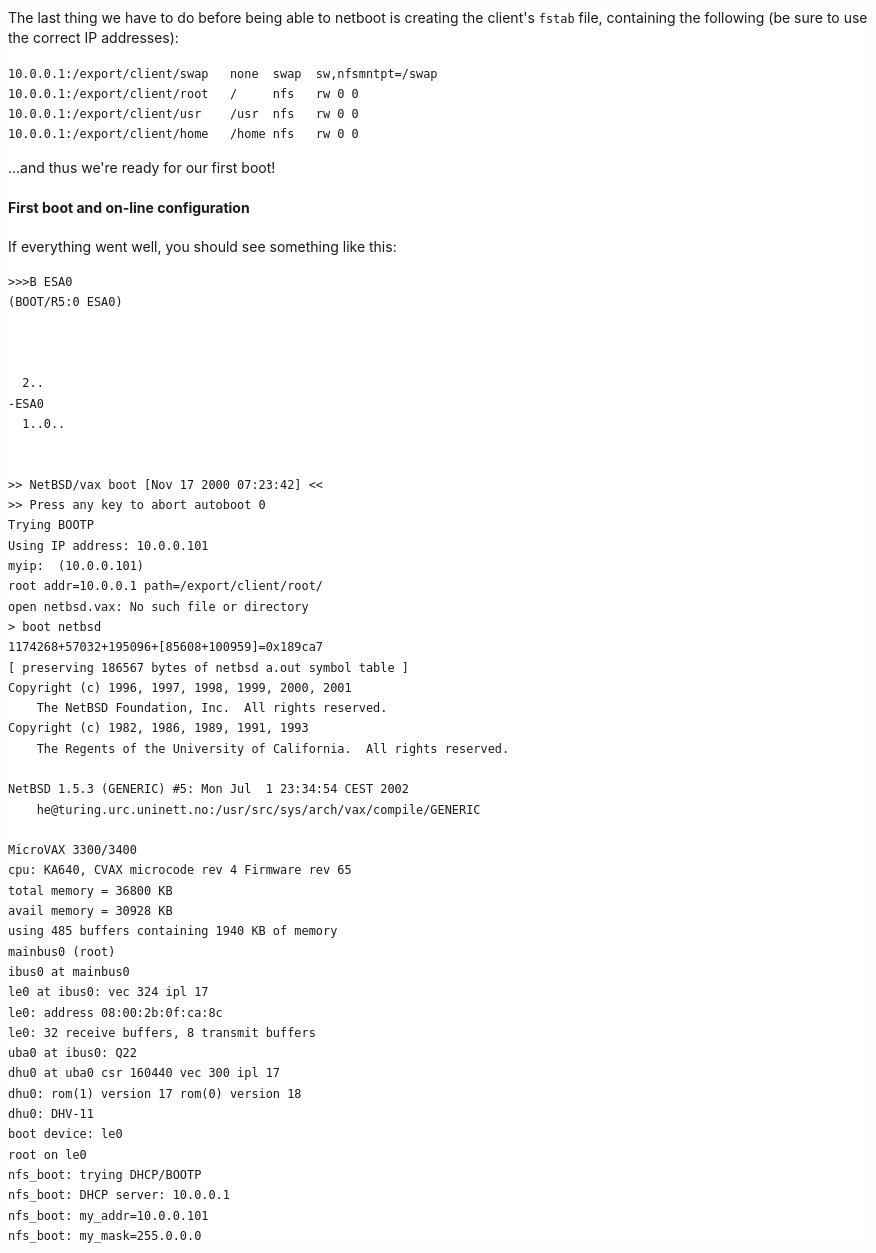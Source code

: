The last thing we have to do before being able to netboot is creating the client's `fstab` file, containing the following (be sure to use the correct IP addresses):

```
10.0.0.1:/export/client/swap   none  swap  sw,nfsmntpt=/swap
10.0.0.1:/export/client/root   /     nfs   rw 0 0
10.0.0.1:/export/client/usr    /usr  nfs   rw 0 0
10.0.0.1:/export/client/home   /home nfs   rw 0 0
```

...and thus we're ready for our first boot!

#### First boot and on-line configuration


If everything went well, you should see something like this:

```
>>>B ESA0
(BOOT/R5:0 ESA0)



  2..
-ESA0
  1..0..


>> NetBSD/vax boot [Nov 17 2000 07:23:42] <<
>> Press any key to abort autoboot 0
Trying BOOTP
Using IP address: 10.0.0.101
myip:  (10.0.0.101)
root addr=10.0.0.1 path=/export/client/root/
open netbsd.vax: No such file or directory
> boot netbsd
1174268+57032+195096+[85608+100959]=0x189ca7
[ preserving 186567 bytes of netbsd a.out symbol table ]
Copyright (c) 1996, 1997, 1998, 1999, 2000, 2001
    The NetBSD Foundation, Inc.  All rights reserved.
Copyright (c) 1982, 1986, 1989, 1991, 1993
    The Regents of the University of California.  All rights reserved.

NetBSD 1.5.3 (GENERIC) #5: Mon Jul  1 23:34:54 CEST 2002
    he@turing.urc.uninett.no:/usr/src/sys/arch/vax/compile/GENERIC

MicroVAX 3300/3400
cpu: KA640, CVAX microcode rev 4 Firmware rev 65
total memory = 36800 KB
avail memory = 30928 KB
using 485 buffers containing 1940 KB of memory
mainbus0 (root)
ibus0 at mainbus0
le0 at ibus0: vec 324 ipl 17
le0: address 08:00:2b:0f:ca:8c
le0: 32 receive buffers, 8 transmit buffers
uba0 at ibus0: Q22
dhu0 at uba0 csr 160440 vec 300 ipl 17
dhu0: rom(1) version 17 rom(0) version 18
dhu0: DHV-11
boot device: le0
root on le0
nfs_boot: trying DHCP/BOOTP
nfs_boot: DHCP server: 10.0.0.1
nfs_boot: my_addr=10.0.0.101
nfs_boot: my_mask=255.0.0.0
```